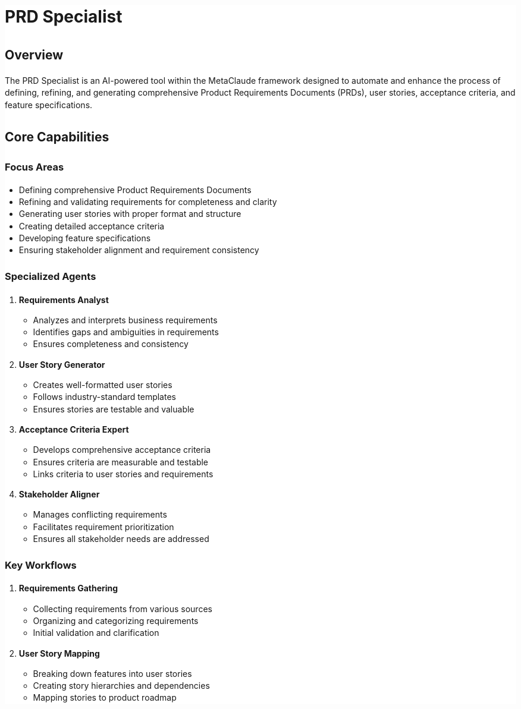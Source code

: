 # PRD Specialist

## Overview

The PRD Specialist is an AI-powered tool within the MetaClaude framework designed to automate and enhance the process of defining, refining, and generating comprehensive Product Requirements Documents (PRDs), user stories, acceptance criteria, and feature specifications.

## Core Capabilities

### Focus Areas
- Defining comprehensive Product Requirements Documents
- Refining and validating requirements for completeness and clarity
- Generating user stories with proper format and structure
- Creating detailed acceptance criteria
- Developing feature specifications
- Ensuring stakeholder alignment and requirement consistency

### Specialized Agents

1. **Requirements Analyst**
   - Analyzes and interprets business requirements
   - Identifies gaps and ambiguities in requirements
   - Ensures completeness and consistency

2. **User Story Generator**
   - Creates well-formatted user stories
   - Follows industry-standard templates
   - Ensures stories are testable and valuable

3. **Acceptance Criteria Expert**
   - Develops comprehensive acceptance criteria
   - Ensures criteria are measurable and testable
   - Links criteria to user stories and requirements

4. **Stakeholder Aligner**
   - Manages conflicting requirements
   - Facilitates requirement prioritization
   - Ensures all stakeholder needs are addressed

### Key Workflows

1. **Requirements Gathering**
   - Collecting requirements from various sources
   - Organizing and categorizing requirements
   - Initial validation and clarification

2. **User Story Mapping**
   - Breaking down features into user stories
   - Creating story hierarchies and dependencies
   - Mapping stories to product roadmap
